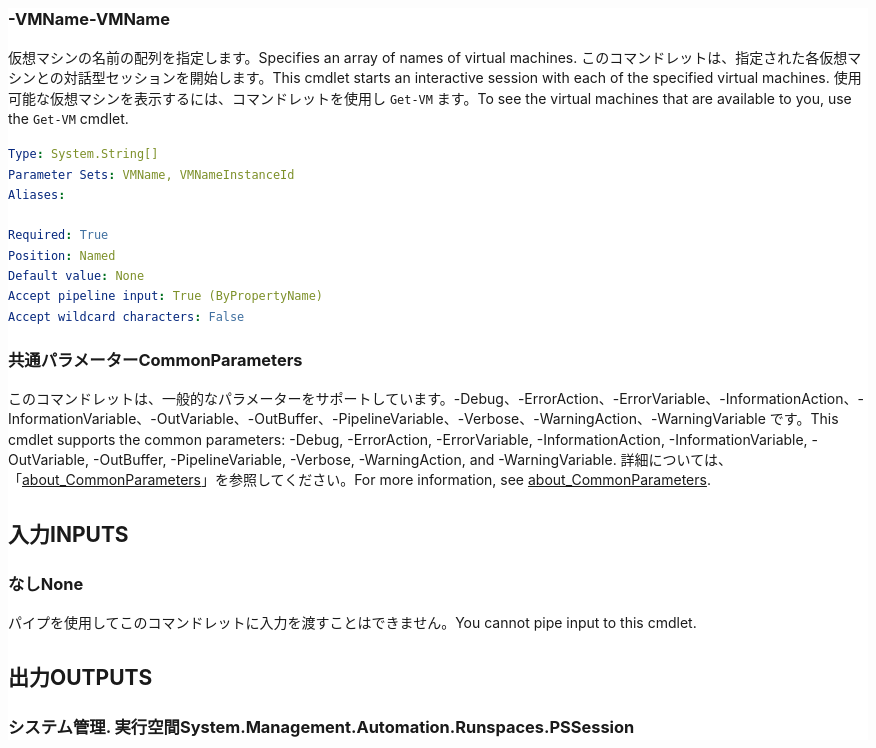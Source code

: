 ### <span data-ttu-id="7cae6-327">-VMName</span><span class="sxs-lookup"><span data-stu-id="7cae6-327">-VMName</span></span>

<span data-ttu-id="7cae6-328">仮想マシンの名前の配列を指定します。</span><span class="sxs-lookup"><span data-stu-id="7cae6-328">Specifies an array of names of virtual machines.</span></span> <span data-ttu-id="7cae6-329">このコマンドレットは、指定された各仮想マシンとの対話型セッションを開始します。</span><span class="sxs-lookup"><span data-stu-id="7cae6-329">This cmdlet starts an interactive session with each of the specified virtual machines.</span></span> <span data-ttu-id="7cae6-330">使用可能な仮想マシンを表示するには、コマンドレットを使用し `Get-VM` ます。</span><span class="sxs-lookup"><span data-stu-id="7cae6-330">To see the virtual machines that are available to you, use the `Get-VM` cmdlet.</span></span>

```yaml
Type: System.String[]
Parameter Sets: VMName, VMNameInstanceId
Aliases:

Required: True
Position: Named
Default value: None
Accept pipeline input: True (ByPropertyName)
Accept wildcard characters: False
```

### <span data-ttu-id="7cae6-331">共通パラメーター</span><span class="sxs-lookup"><span data-stu-id="7cae6-331">CommonParameters</span></span>

<span data-ttu-id="7cae6-332">このコマンドレットは、一般的なパラメーターをサポートしています。-Debug、-ErrorAction、-ErrorVariable、-InformationAction、-InformationVariable、-OutVariable、-OutBuffer、-PipelineVariable、-Verbose、-WarningAction、-WarningVariable です。</span><span class="sxs-lookup"><span data-stu-id="7cae6-332">This cmdlet supports the common parameters: -Debug, -ErrorAction, -ErrorVariable, -InformationAction, -InformationVariable, -OutVariable, -OutBuffer, -PipelineVariable, -Verbose, -WarningAction, and -WarningVariable.</span></span> <span data-ttu-id="7cae6-333">詳細については、「[about_CommonParameters](https://go.microsoft.com/fwlink/?LinkID=113216)」を参照してください。</span><span class="sxs-lookup"><span data-stu-id="7cae6-333">For more information, see [about_CommonParameters](https://go.microsoft.com/fwlink/?LinkID=113216).</span></span>

## <span data-ttu-id="7cae6-334">入力</span><span class="sxs-lookup"><span data-stu-id="7cae6-334">INPUTS</span></span>

### <span data-ttu-id="7cae6-335">なし</span><span class="sxs-lookup"><span data-stu-id="7cae6-335">None</span></span>

<span data-ttu-id="7cae6-336">パイプを使用してこのコマンドレットに入力を渡すことはできません。</span><span class="sxs-lookup"><span data-stu-id="7cae6-336">You cannot pipe input to this cmdlet.</span></span>

## <span data-ttu-id="7cae6-337">出力</span><span class="sxs-lookup"><span data-stu-id="7cae6-337">OUTPUTS</span></span>

### <span data-ttu-id="7cae6-338">システム管理. 実行空間</span><span class="sxs-lookup"><span data-stu-id="7cae6-338">System.Management.Automation.Runspaces.PSSession</span></span>
